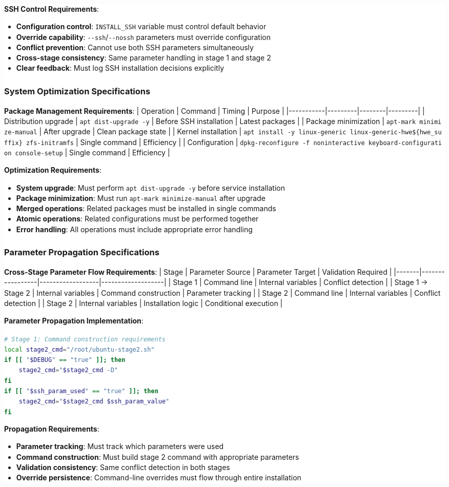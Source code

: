**SSH Control Requirements**:
- **Configuration control**: `INSTALL_SSH` variable must control default behavior
- **Override capability**: `--ssh`/`--nossh` parameters must override configuration
- **Conflict prevention**: Cannot use both SSH parameters simultaneously
- **Cross-stage consistency**: Same parameter handling in stage 1 and stage 2
- **Clear feedback**: Must log SSH installation decisions explicitly

### System Optimization Specifications

**Package Management Requirements**:
| Operation | Command | Timing | Purpose |
|-----------|---------|--------|---------|
| Distribution upgrade | `apt dist-upgrade -y` | Before SSH installation | Latest packages |
| Package minimization | `apt-mark minimize-manual` | After upgrade | Clean package state |
| Kernel installation | `apt install -y linux-generic linux-generic-hwe${hwe_suffix} zfs-initramfs` | Single command | Efficiency |
| Configuration | `dpkg-reconfigure -f noninteractive keyboard-configuration console-setup` | Single command | Efficiency |

**Optimization Requirements**:
- **System upgrade**: Must perform `apt dist-upgrade -y` before service installation
- **Package minimization**: Must run `apt-mark minimize-manual` after upgrade
- **Merged operations**: Related packages must be installed in single commands
- **Atomic operations**: Related configurations must be performed together
- **Error handling**: All operations must include appropriate error handling

### Parameter Propagation Specifications

**Cross-Stage Parameter Flow Requirements**:
| Stage | Parameter Source | Parameter Target | Validation Required |
|-------|-----------------|------------------|-------------------|
| Stage 1 | Command line | Internal variables | Conflict detection |
| Stage 1 → Stage 2 | Internal variables | Command construction | Parameter tracking |
| Stage 2 | Command line | Internal variables | Conflict detection |
| Stage 2 | Internal variables | Installation logic | Conditional execution |

**Parameter Propagation Implementation**:
```bash
# Stage 1: Command construction requirements
local stage2_cmd="/root/ubuntu-stage2.sh"
if [[ "$DEBUG" == "true" ]]; then
    stage2_cmd="$stage2_cmd -D"
fi
if [[ "$ssh_param_used" == "true" ]]; then
    stage2_cmd="$stage2_cmd $ssh_param_value"
fi
```

**Propagation Requirements**:
- **Parameter tracking**: Must track which parameters were used
- **Command construction**: Must build stage 2 command with appropriate parameters
- **Validation consistency**: Same conflict detection in both stages
- **Override persistence**: Command-line overrides must flow through entire installation
